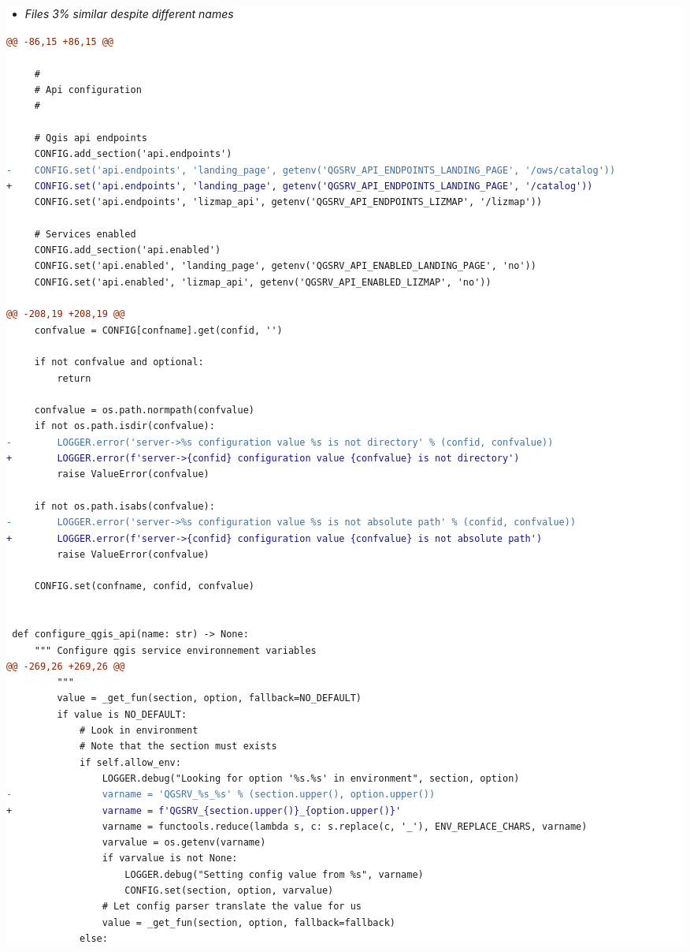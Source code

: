  * *Files 3% similar despite different names*

```diff
@@ -86,15 +86,15 @@
 
     #
     # Api configuration
     #
 
     # Qgis api endpoints
     CONFIG.add_section('api.endpoints')
-    CONFIG.set('api.endpoints', 'landing_page', getenv('QGSRV_API_ENDPOINTS_LANDING_PAGE', '/ows/catalog'))
+    CONFIG.set('api.endpoints', 'landing_page', getenv('QGSRV_API_ENDPOINTS_LANDING_PAGE', '/catalog'))
     CONFIG.set('api.endpoints', 'lizmap_api', getenv('QGSRV_API_ENDPOINTS_LIZMAP', '/lizmap'))
 
     # Services enabled
     CONFIG.add_section('api.enabled')
     CONFIG.set('api.enabled', 'landing_page', getenv('QGSRV_API_ENABLED_LANDING_PAGE', 'no'))
     CONFIG.set('api.enabled', 'lizmap_api', getenv('QGSRV_API_ENABLED_LIZMAP', 'no'))
 
@@ -208,19 +208,19 @@
     confvalue = CONFIG[confname].get(confid, '')
 
     if not confvalue and optional:
         return
 
     confvalue = os.path.normpath(confvalue)
     if not os.path.isdir(confvalue):
-        LOGGER.error('server->%s configuration value %s is not directory' % (confid, confvalue))
+        LOGGER.error(f'server->{confid} configuration value {confvalue} is not directory')
         raise ValueError(confvalue)
 
     if not os.path.isabs(confvalue):
-        LOGGER.error('server->%s configuration value %s is not absolute path' % (confid, confvalue))
+        LOGGER.error(f'server->{confid} configuration value {confvalue} is not absolute path')
         raise ValueError(confvalue)
 
     CONFIG.set(confname, confid, confvalue)
 
 
 def configure_qgis_api(name: str) -> None:
     """ Configure qgis service environnement variables
@@ -269,26 +269,26 @@
         """
         value = _get_fun(section, option, fallback=NO_DEFAULT)
         if value is NO_DEFAULT:
             # Look in environment
             # Note that the section must exists
             if self.allow_env:
                 LOGGER.debug("Looking for option '%s.%s' in environment", section, option)
-                varname = 'QGSRV_%s_%s' % (section.upper(), option.upper())
+                varname = f'QGSRV_{section.upper()}_{option.upper()}'
                 varname = functools.reduce(lambda s, c: s.replace(c, '_'), ENV_REPLACE_CHARS, varname)
                 varvalue = os.getenv(varname)
                 if varvalue is not None:
                     LOGGER.debug("Setting config value from %s", varname)
                     CONFIG.set(section, option, varvalue)
                 # Let config parser translate the value for us
                 value = _get_fun(section, option, fallback=fallback)
             else:
```